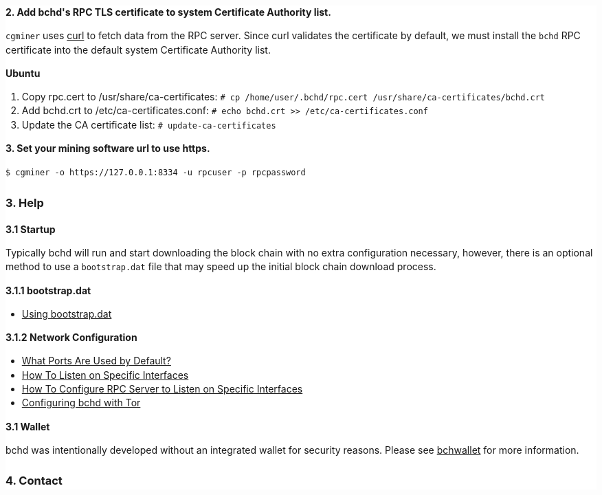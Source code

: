 **2. Add bchd's RPC TLS certificate to system Certificate Authority list.**

`cgminer` uses [curl](http://curl.haxx.se/) to fetch data from the RPC server.
Since curl validates the certificate by default, we must install the `bchd` RPC
certificate into the default system Certificate Authority list.

**Ubuntu**

1. Copy rpc.cert to /usr/share/ca-certificates: `# cp /home/user/.bchd/rpc.cert /usr/share/ca-certificates/bchd.crt`
2. Add bchd.crt to /etc/ca-certificates.conf: `# echo bchd.crt >> /etc/ca-certificates.conf`
3. Update the CA certificate list: `# update-ca-certificates`

**3. Set your mining software url to use https.**

`$ cgminer -o https://127.0.0.1:8334 -u rpcuser -p rpcpassword`

<a name="Help" />

### 3. Help

<a name="Startup" />

**3.1 Startup**

Typically bchd will run and start downloading the block chain with no extra
configuration necessary, however, there is an optional method to use a
`bootstrap.dat` file that may speed up the initial block chain download process.

<a name="BootstrapDat" />

**3.1.1 bootstrap.dat**

* [Using bootstrap.dat](https://github.com/bchsuite/bchd/tree/master/docs/using_bootstrap_dat.md)

<a name="NetworkConfig" />

**3.1.2 Network Configuration**

* [What Ports Are Used by Default?](https://github.com/bchsuite/bchd/tree/master/docs/default_ports.md)
* [How To Listen on Specific Interfaces](https://github.com/bchsuite/bchd/tree/master/docs/configure_peer_server_listen_interfaces.md)
* [How To Configure RPC Server to Listen on Specific Interfaces](https://github.com/bchsuite/bchd/tree/master/docs/configure_rpc_server_listen_interfaces.md)
* [Configuring bchd with Tor](https://github.com/bchsuite/bchd/tree/master/docs/configuring_tor.md)

<a name="Wallet" />

**3.1 Wallet**

bchd was intentionally developed without an integrated wallet for security
reasons.  Please see [bchwallet](https://github.com/bchsuite/bchwallet) for more
information.


<a name="Contact" />

### 4. Contact
